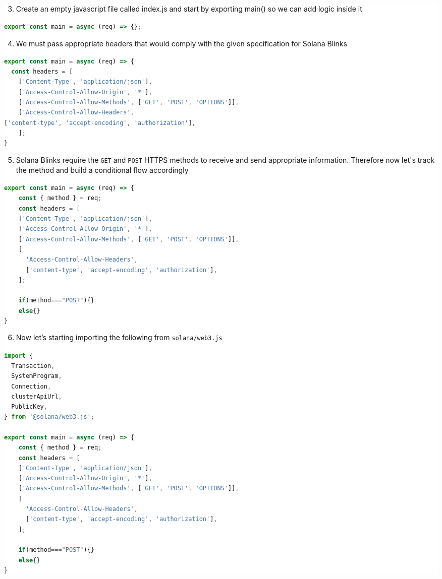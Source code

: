 3. Create an empty javascript file called index.js and start by exporting main() so we can add logic inside it

```javascript
export const main = async (req) => {};
```

4. We must pass appropriate headers that would comply with the given specification for Solana Blinks

```javascript
export const main = async (req) => {
  const headers = [
    ['Content-Type', 'application/json'],
    ['Access-Control-Allow-Origin', '*'],
    ['Access-Control-Allow-Methods', ['GET', 'POST', 'OPTIONS']],
    ['Access-Control-Allow-Headers',
['content-type', 'accept-encoding', 'authorization'],
    ];
}
```

5. Solana Blinks require the `GET` and `POST` HTTPS methods to receive and send appropriate information. Therefore now let's track the method and build a conditional flow accordingly

```javascript
export const main = async (req) => {
    const { method } = req;
    const headers = [
    ['Content-Type', 'application/json'],
    ['Access-Control-Allow-Origin', '*'],
    ['Access-Control-Allow-Methods', ['GET', 'POST', 'OPTIONS']],
    [
      'Access-Control-Allow-Headers',
      ['content-type', 'accept-encoding', 'authorization'],
    ];

    if(method==="POST"){}
    else{}
}
```

6. Now let’s starting importing the following from `solana/web3.js`

```javascript
import {
  Transaction,
  SystemProgram,
  Connection,
  clusterApiUrl,
  PublicKey,
} from '@solana/web3.js';

export const main = async (req) => {
    const { method } = req;
    const headers = [
    ['Content-Type', 'application/json'],
    ['Access-Control-Allow-Origin', '*'],
    ['Access-Control-Allow-Methods', ['GET', 'POST', 'OPTIONS']],
    [
      'Access-Control-Allow-Headers',
      ['content-type', 'accept-encoding', 'authorization'],
    ];

    if(method==="POST"){}
    else{}
}
```
